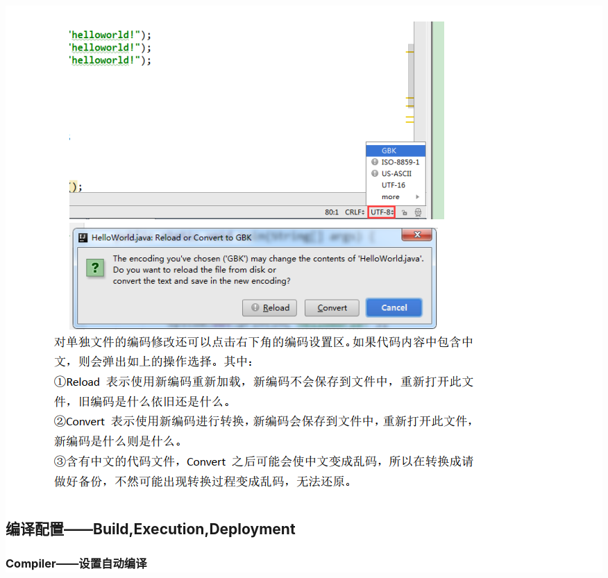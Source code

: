  ![image-20210204095438136](IDEA.assets/image-20210204095438136.png)

<div style="page-break-after:always"></div>

## 编译配置——Build,Execution,Deployment

### Compiler——设置自动编译
